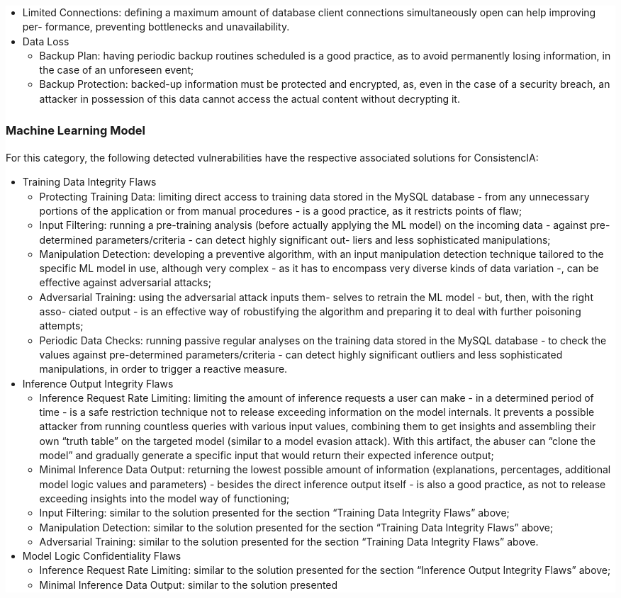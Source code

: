   - Limited Connections: defining a maximum amount of database
client connections simultaneously open can help improving per-
formance, preventing bottlenecks and unavailability.
- Data Loss
  - Backup Plan: having periodic backup routines scheduled is a good
practice, as to avoid permanently losing information, in the case
of an unforeseen event;
  - Backup Protection: backed-up information must be protected and
encrypted, as, even in the case of a security breach, an attacker in
possession of this data cannot access the actual content without
decrypting it.

### Machine Learning Model
For this category, the following detected vulnerabilities have the respective associated solutions for ConsistencIA:

- Training Data Integrity Flaws
  - Protecting Training Data: limiting direct access to training data
stored in the MySQL database   - from any unnecessary portions
of the application or from manual procedures   - is a good practice,
as it restricts points of flaw;
  - Input Filtering: running a pre-training analysis (before actually
applying the ML model) on the incoming data   - against pre-
determined parameters/criteria   - can detect highly significant out-
liers and less sophisticated manipulations;
  - Manipulation Detection: developing a preventive algorithm, with
an input manipulation detection technique tailored to the specific
ML model in use, although very complex   - as it has to encompass
very diverse kinds of data variation   -, can be effective against
adversarial attacks;
  - Adversarial Training: using the adversarial attack inputs them-
selves to retrain the ML model   - but, then, with the right asso-
ciated output   - is an effective way of robustifying the algorithm
and preparing it to deal with further poisoning attempts;
  - Periodic Data Checks: running passive regular analyses on the
training data stored in the MySQL database   - to check the values
against pre-determined parameters/criteria   - can detect highly
significant outliers and less sophisticated manipulations, in order
to trigger a reactive measure.
- Inference Output Integrity Flaws
  - Inference Request Rate Limiting: limiting the amount of inference
requests a user can make   - in a determined period of time   - is a
safe restriction technique not to release exceeding information on
the model internals. It prevents a possible attacker from running
countless queries with various input values, combining them to get
insights and assembling their own “truth table” on the targeted
model (similar to a model evasion attack). With this artifact, the
abuser can “clone the model” and gradually generate a specific
input that would return their expected inference output;
  - Minimal Inference Data Output: returning the lowest possible
amount of information (explanations, percentages, additional model
logic values and parameters)   - besides the direct inference output
itself   - is also a good practice, as not to release exceeding insights
into the model way of functioning;
  - Input Filtering: similar to the solution presented for the section
“Training Data Integrity Flaws” above;
  - Manipulation Detection: similar to the solution presented for the
section “Training Data Integrity Flaws” above;
  - Adversarial Training: similar to the solution presented for the
section “Training Data Integrity Flaws” above.
- Model Logic Confidentiality Flaws
  - Inference Request Rate Limiting: similar to the solution presented
for the section “Inference Output Integrity Flaws” above;
  - Minimal Inference Data Output: similar to the solution presented